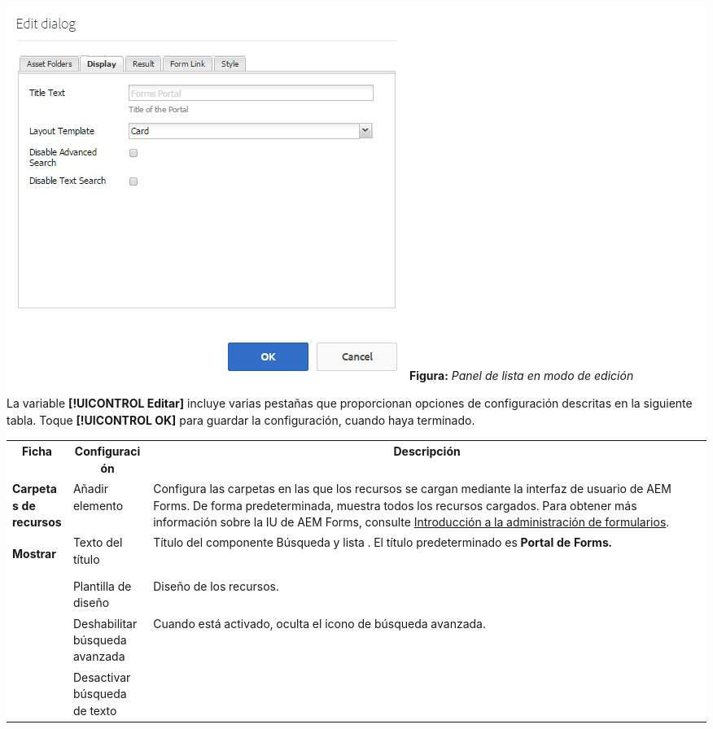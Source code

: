 ![Panel de lista en modo de edición](assets/edit-list.png)
**Figura:** *Panel de lista en modo de edición*

La variable **[!UICONTROL Editar]** incluye varias pestañas que proporcionan opciones de configuración descritas en la siguiente tabla. Toque **[!UICONTROL OK]** para guardar la configuración, cuando haya terminado.

<table>
 <tbody>
  <tr>
   <th>Ficha</th>
   <th>Configuración</th>
   <th>Descripción</th>
  </tr>
  <tr>
   <td><span class="uicontrol"><strong>Carpetas de recursos</strong></span></td>
   <td>Añadir elemento</td>
   <td>Configura las carpetas en las que los recursos se cargan mediante la interfaz de usuario de AEM Forms. De forma predeterminada, muestra todos los recursos cargados. Para obtener más información sobre la IU de AEM Forms, consulte <a href="/help/forms/using/introduction-managing-forms.md" target="_blank">Introducción a la administración de formularios</a>.</td>
  </tr>
  <tr>
   <td><p><span class="uicontrol"><strong>Mostrar</strong></span></p> </td>
   <td>Texto del título</td>
   <td>Título del componente Búsqueda y lista . El título predeterminado es <strong>Portal de Forms.</strong></td>
  </tr>
  <tr>
   <td> </td>
   <td>Plantilla de diseño</td>
   <td>Diseño de los recursos. </td>
  </tr>
  <tr>
   <td> </td>
   <td>Deshabilitar búsqueda avanzada</td>
   <td>Cuando está activado, oculta el icono de búsqueda avanzada.</td>
  </tr>
  <tr>
   <td> </td>
   <td>Desactivar búsqueda de texto</td>